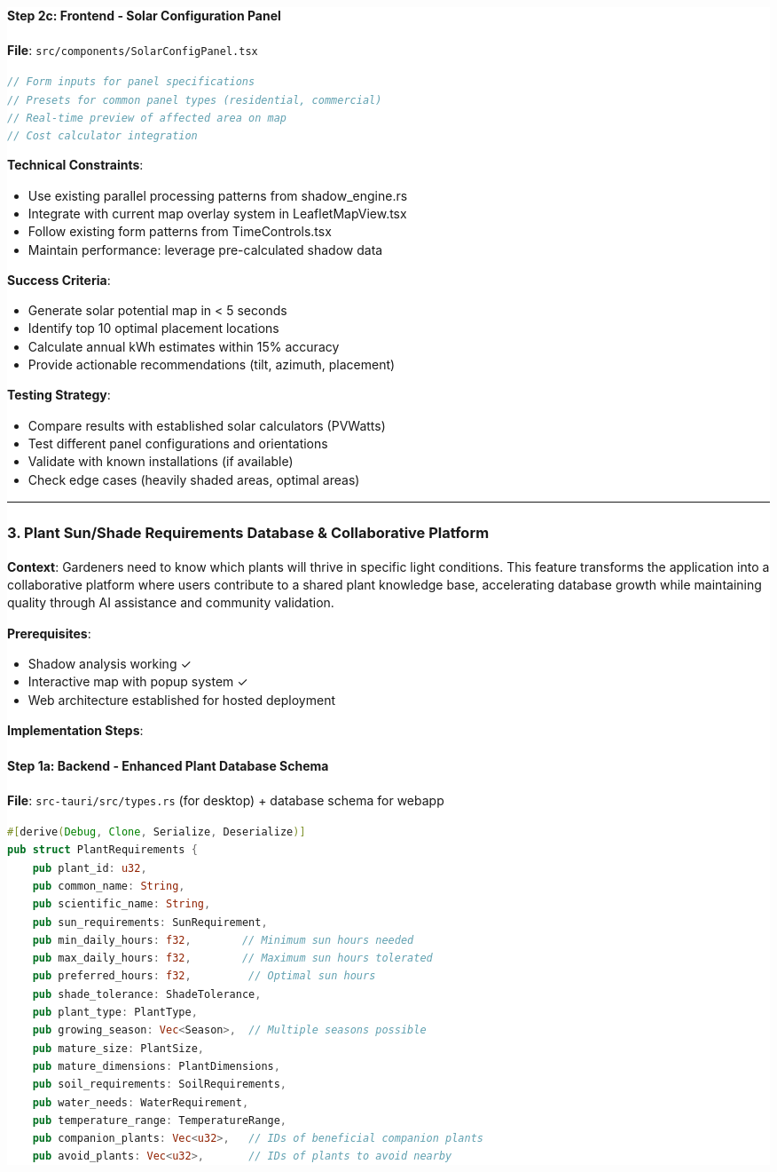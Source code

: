 #### Step 2c: Frontend - Solar Configuration Panel
**File**: `src/components/SolarConfigPanel.tsx`
```typescript
// Form inputs for panel specifications
// Presets for common panel types (residential, commercial)
// Real-time preview of affected area on map
// Cost calculator integration
```

**Technical Constraints**:
- Use existing parallel processing patterns from shadow_engine.rs
- Integrate with current map overlay system in LeafletMapView.tsx
- Follow existing form patterns from TimeControls.tsx
- Maintain performance: leverage pre-calculated shadow data

**Success Criteria**:
- Generate solar potential map in < 5 seconds
- Identify top 10 optimal placement locations
- Calculate annual kWh estimates within 15% accuracy
- Provide actionable recommendations (tilt, azimuth, placement)

**Testing Strategy**:
- Compare results with established solar calculators (PVWatts)
- Test different panel configurations and orientations
- Validate with known installations (if available)
- Check edge cases (heavily shaded areas, optimal areas)

---

### 3. Plant Sun/Shade Requirements Database & Collaborative Platform

**Context**: Gardeners need to know which plants will thrive in specific light conditions. This feature transforms the application into a collaborative platform where users contribute to a shared plant knowledge base, accelerating database growth while maintaining quality through AI assistance and community validation.

**Prerequisites**:
- Shadow analysis working ✓
- Interactive map with popup system ✓
- Web architecture established for hosted deployment

**Implementation Steps**:

#### Step 1a: Backend - Enhanced Plant Database Schema
**File**: `src-tauri/src/types.rs` (for desktop) + database schema for webapp
```rust
#[derive(Debug, Clone, Serialize, Deserialize)]
pub struct PlantRequirements {
    pub plant_id: u32,
    pub common_name: String,
    pub scientific_name: String,
    pub sun_requirements: SunRequirement,
    pub min_daily_hours: f32,        // Minimum sun hours needed
    pub max_daily_hours: f32,        // Maximum sun hours tolerated
    pub preferred_hours: f32,         // Optimal sun hours
    pub shade_tolerance: ShadeTolerance,
    pub plant_type: PlantType,
    pub growing_season: Vec<Season>,  // Multiple seasons possible
    pub mature_size: PlantSize,
    pub mature_dimensions: PlantDimensions,
    pub soil_requirements: SoilRequirements,
    pub water_needs: WaterRequirement,
    pub temperature_range: TemperatureRange,
    pub companion_plants: Vec<u32>,   // IDs of beneficial companion plants
    pub avoid_plants: Vec<u32>,       // IDs of plants to avoid nearby
```